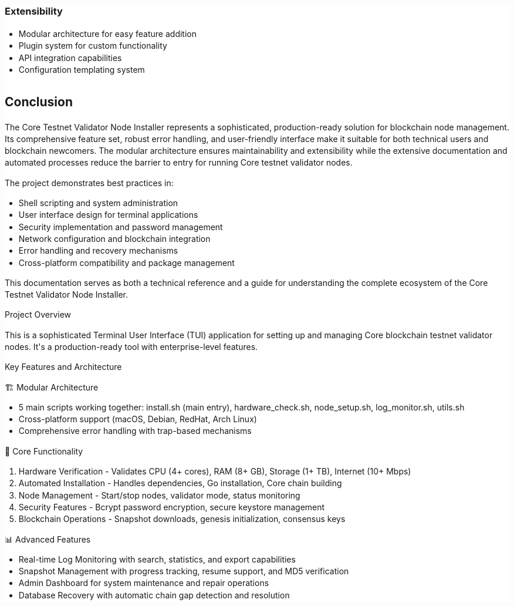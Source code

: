 ### Extensibility
- Modular architecture for easy feature addition
- Plugin system for custom functionality
- API integration capabilities
- Configuration templating system

## Conclusion

The Core Testnet Validator Node Installer represents a sophisticated, production-ready solution for blockchain node management. Its comprehensive feature set, robust error handling, and user-friendly interface make it suitable for both technical users and blockchain newcomers. The modular architecture ensures maintainability and extensibility while the extensive documentation and automated processes reduce the barrier to entry for running Core testnet validator nodes.

The project demonstrates best practices in:
- Shell scripting and system administration
- User interface design for terminal applications
- Security implementation and password management
- Network configuration and blockchain integration
- Error handling and recovery mechanisms
- Cross-platform compatibility and package management

This documentation serves as both a technical reference and a guide for understanding the complete ecosystem of the Core Testnet Validator Node Installer.

Project Overview

  This is a sophisticated Terminal User Interface (TUI) application for setting up and managing Core blockchain testnet validator nodes. It's a
  production-ready tool with enterprise-level features.

  Key Features and Architecture

  🏗️ Modular Architecture

  - 5 main scripts working together: install.sh (main entry), hardware_check.sh, node_setup.sh, log_monitor.sh, utils.sh
  - Cross-platform support (macOS, Debian, RedHat, Arch Linux)
  - Comprehensive error handling with trap-based mechanisms

  🔧 Core Functionality

  1. Hardware Verification - Validates CPU (4+ cores), RAM (8+ GB), Storage (1+ TB), Internet (10+ Mbps)
  2. Automated Installation - Handles dependencies, Go installation, Core chain building
  3. Node Management - Start/stop nodes, validator mode, status monitoring
  4. Security Features - Bcrypt password encryption, secure keystore management
  5. Blockchain Operations - Snapshot downloads, genesis initialization, consensus keys

  📊 Advanced Features

  - Real-time Log Monitoring with search, statistics, and export capabilities
  - Snapshot Management with progress tracking, resume support, and MD5 verification
  - Admin Dashboard for system maintenance and repair operations
  - Database Recovery with automatic chain gap detection and resolution
